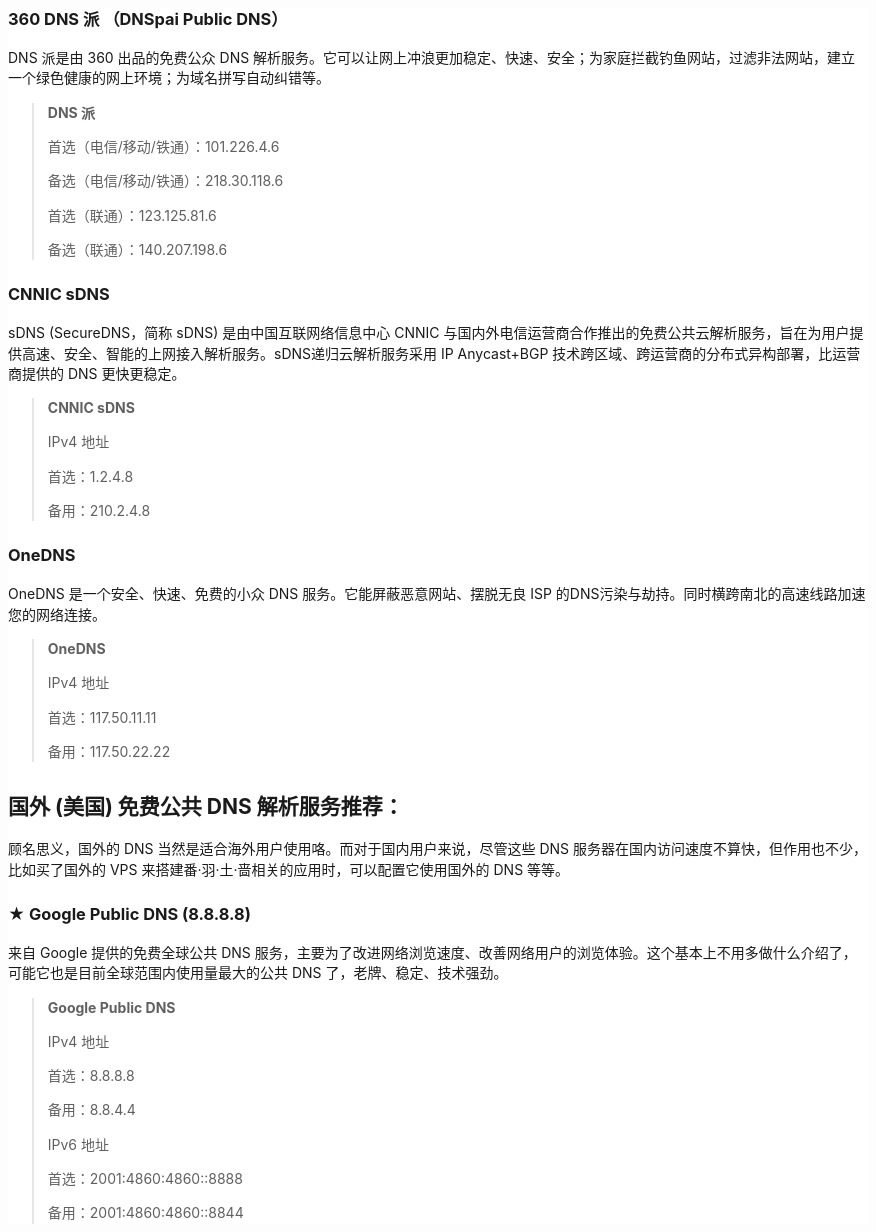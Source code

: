 ### 360 DNS 派 （DNSpai Public DNS）

DNS 派是由 360 出品的免费公众 DNS 解析服务。它可以让网上冲浪更加稳定、快速、安全；为家庭拦截钓鱼网站，过滤非法网站，建立一个绿色健康的网上环境；为域名拼写自动纠错等。

> **DNS 派**
>
> 首选（电信/移动/铁通）：101.226.4.6
>
> 备选（电信/移动/铁通）：218.30.118.6
>
> 首选（联通）：123.125.81.6
>
> 备选（联通）：140.207.198.6

### CNNIC sDNS

sDNS  (SecureDNS，简称 sDNS) 是由中国互联网络信息中心 CNNIC 与国内外电信运营商合作推出的免费公共云解析服务，旨在为用户提供高速、安全、智能的上网接入解析服务。sDNS递归云解析服务采用 IP Anycast+BGP 技术跨区域、跨运营商的分布式异构部署，比运营商提供的 DNS 更快更稳定。

> **CNNIC sDNS**
>
> IPv4 地址
>
> 首选：1.2.4.8
>
> 备用：210.2.4.8

### OneDNS

OneDNS 是一个安全、快速、免费的小众 DNS 服务。它能屏蔽恶意网站、摆脱无良 ISP 的DNS污染与劫持。同时横跨南北的高速线路加速您的网络连接。

> **OneDNS**
>
> IPv4 地址
>
> 首选：117.50.11.11
>
> 备用：117.50.22.22

## 国外 (美国) 免费公共 DNS 解析服务推荐：

顾名思义，国外的 DNS 当然是适合海外用户使用咯。而对于国内用户来说，尽管这些 DNS 服务器在国内访问速度不算快，但作用也不少，比如买了国外的 VPS 来搭建番·羽·土·啬相关的应用时，可以配置它使用国外的 DNS 等等。

### ★ Google Public DNS (8.8.8.8)

来自 Google 提供的免费全球公共 DNS 服务，主要为了改进网络浏览速度、改善网络用户的浏览体验。这个基本上不用多做什么介绍了，可能它也是目前全球范围内使用量最大的公共 DNS 了，老牌、稳定、技术强劲。

> **Google Public DNS**
>
> IPv4 地址
>
> 首选：8.8.8.8
>
> 备用：8.8.4.4
>
> IPv6 地址
>
> 首选：2001:4860:4860::8888
>
> 备用：2001:4860:4860::8844
